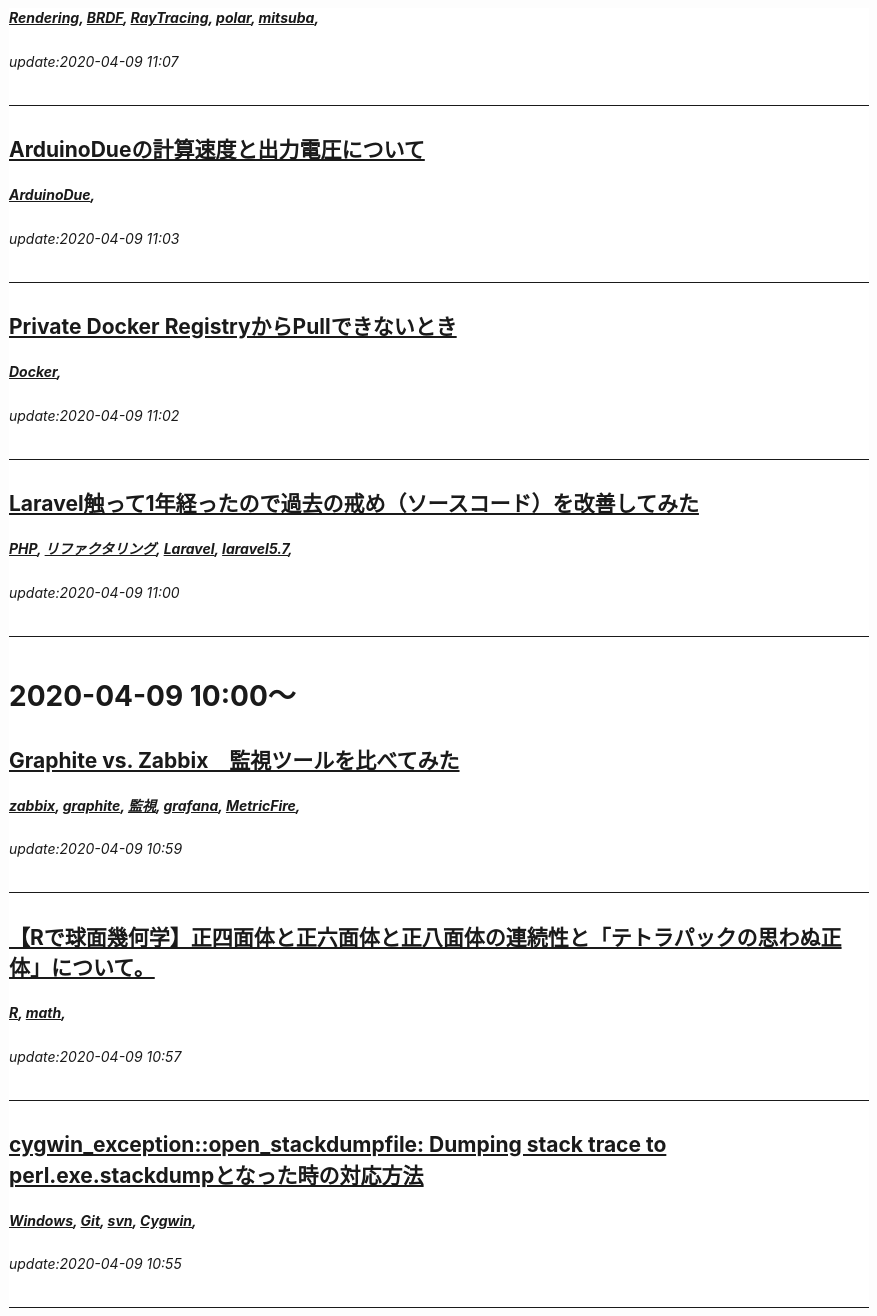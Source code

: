 ##### [Rendering](https://qiita.com/tags/Rendering), [BRDF](https://qiita.com/tags/BRDF), [RayTracing](https://qiita.com/tags/RayTracing), [polar](https://qiita.com/tags/polar), [mitsuba](https://qiita.com/tags/mitsuba), 
###### update:2020-04-09 11:07
---
## [ArduinoDueの計算速度と出力電圧について](https://qiita.com/hiRina/items/5ae148baca9072f62016)
##### [ArduinoDue](https://qiita.com/tags/ArduinoDue), 
###### update:2020-04-09 11:03
---
## [Private Docker RegistryからPullできないとき](https://qiita.com/hakuaneko/items/342d974434a44b8c2797)
##### [Docker](https://qiita.com/tags/Docker), 
###### update:2020-04-09 11:02
---
## [Laravel触って1年経ったので過去の戒め（ソースコード）を改善してみた](https://qiita.com/namizatop/items/dea95d86476bcfa2885c)
##### [PHP](https://qiita.com/tags/PHP), [リファクタリング](https://qiita.com/tags/リファクタリング), [Laravel](https://qiita.com/tags/Laravel), [laravel5.7](https://qiita.com/tags/laravel5.7), 
###### update:2020-04-09 11:00
---




# 2020-04-09 10:00～
## [Graphite vs. Zabbix　監視ツールを比べてみた](https://qiita.com/TomoEndo/items/e7b47ff1e1caa8e031a0)
##### [zabbix](https://qiita.com/tags/zabbix), [graphite](https://qiita.com/tags/graphite), [監視](https://qiita.com/tags/監視), [grafana](https://qiita.com/tags/grafana), [MetricFire](https://qiita.com/tags/MetricFire), 
###### update:2020-04-09 10:59
---
## [【Rで球面幾何学】正四面体と正六面体と正八面体の連続性と「テトラパックの思わぬ正体」について。](https://qiita.com/ochimusha01/items/3356f7c805917660632c)
##### [R](https://qiita.com/tags/R), [math](https://qiita.com/tags/math), 
###### update:2020-04-09 10:57
---
## [cygwin_exception::open_stackdumpfile: Dumping stack trace to perl.exe.stackdumpとなった時の対応方法](https://qiita.com/ponsuke0531/items/5e97a0c3ead318c447fa)
##### [Windows](https://qiita.com/tags/Windows), [Git](https://qiita.com/tags/Git), [svn](https://qiita.com/tags/svn), [Cygwin](https://qiita.com/tags/Cygwin), 
###### update:2020-04-09 10:55
---